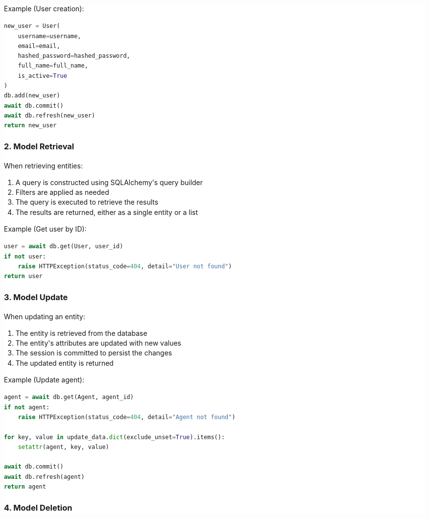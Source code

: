 Example (User creation):
```python
new_user = User(
    username=username,
    email=email,
    hashed_password=hashed_password,
    full_name=full_name,
    is_active=True
)
db.add(new_user)
await db.commit()
await db.refresh(new_user)
return new_user
```

### 2. Model Retrieval

When retrieving entities:
1. A query is constructed using SQLAlchemy's query builder
2. Filters are applied as needed
3. The query is executed to retrieve the results
4. The results are returned, either as a single entity or a list

Example (Get user by ID):
```python
user = await db.get(User, user_id)
if not user:
    raise HTTPException(status_code=404, detail="User not found")
return user
```

### 3. Model Update

When updating an entity:
1. The entity is retrieved from the database
2. The entity's attributes are updated with new values
3. The session is committed to persist the changes
4. The updated entity is returned

Example (Update agent):
```python
agent = await db.get(Agent, agent_id)
if not agent:
    raise HTTPException(status_code=404, detail="Agent not found")
    
for key, value in update_data.dict(exclude_unset=True).items():
    setattr(agent, key, value)
    
await db.commit()
await db.refresh(agent)
return agent
```

### 4. Model Deletion
